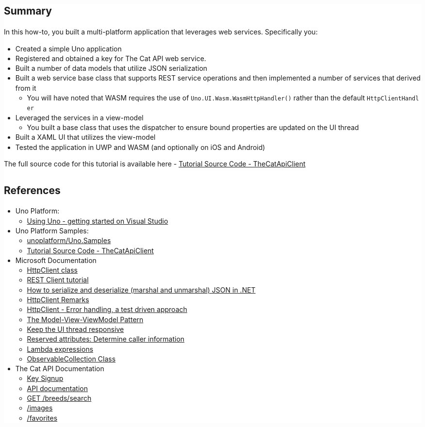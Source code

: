 ## Summary

In this how-to, you built a multi-platform application that leverages web services. Specifically you:

* Created a simple Uno application
* Registered and obtained a key for The Cat API web service.
* Built a number of data models that utilize JSON serialization
* Built a web service base class that supports REST service operations and then implemented a number of services that derived from it
  * You will have noted that WASM requires the use of `Uno.UI.Wasm.WasmHttpHandler()` rather than the default `HttpClientHandler`
* Leveraged the services in a view-model
  * You built a base class that uses the dispatcher to ensure bound properties are updated on the UI thread
* Built a XAML UI that utilizes the view-model
* Tested the application in UWP and WASM (and optionally on iOS and Android)

The full source code for this tutorial is available here - [Tutorial Source Code - TheCatApiClient](https://github.com/unoplatform/Uno.Samples/tree/master/UI/TheCatApiClient)

## References

* Uno Platform:
  * [Using Uno - getting started on Visual Studio](https://platform.uno/docs/articles/get-started-vs.html)
* Uno Platform Samples:
  * [unoplatform/Uno.Samples](https://github.com/unoplatform/Uno.Samples)
  * [Tutorial Source Code - TheCatApiClient](https://github.com/unoplatform/Uno.Samples/tree/master/UI/TheCatApiClient)
* Microsoft Documentation
  * [HttpClient class](https://docs.microsoft.com/en-us/dotnet/api/system.net.http.httpclient?view=netcore-3.1)
  * [REST Client tutorial](https://docs.microsoft.com/en-us/dotnet/csharp/tutorials/console-webapiclient)
  * [How to serialize and deserialize (marshal and unmarshal) JSON in .NET](https://docs.microsoft.com/en-us/dotnet/standard/serialization/system-text-json-how-to)
  * [HttpClient Remarks](https://docs.microsoft.com/en-us/dotnet/api/system.net.http.httpclient?view=netcore-3.1#remarks)
  * [HttpClient - Error handling, a test driven approach](https://josef.codes/httpclient-error-handling-a-test-driven-approach/)
  * [The Model-View-ViewModel Pattern](https://docs.microsoft.com/en-us/xamarin/xamarin-forms/enterprise-application-patterns/mvvm)
  * [Keep the UI thread responsive](https://docs.microsoft.com/en-us/windows/uwp/debug-test-perf/keep-the-ui-thread-responsive)
  * [Reserved attributes: Determine caller information](https://docs.microsoft.com/dotnet/csharp/language-reference/attributes/caller-information)
  * [Lambda expressions](https://docs.microsoft.com/dotnet/csharp/language-reference/operators/lambda-expressions)
  * [ObservableCollection<T> Class](https://docs.microsoft.com/en-us/dotnet/api/system.collections.objectmodel.observablecollection-1?view=netcore-3.1)
* The Cat API Documentation
  * [Key Signup](https://thecatapi.com/signup)
  * [API documentation](https://docs.thecatapi.com/)
  * [GET /breeds/search](https://docs.thecatapi.com/api-reference/breeds/breeds-search)
  * [/images](https://docs.thecatapi.com/api-reference/images/)
  * [/favorites](https://docs.thecatapi.com/api-reference/favourites/)
